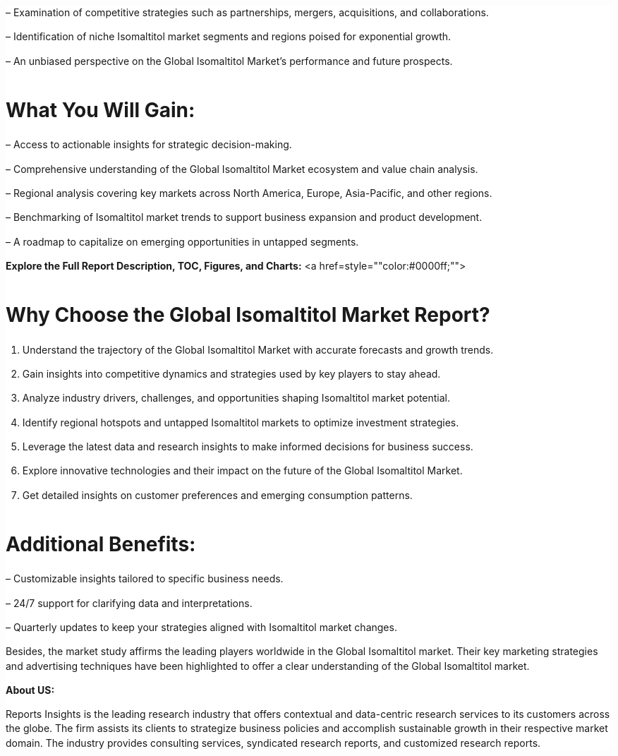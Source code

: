 – Examination of competitive strategies such as partnerships, mergers, acquisitions, and collaborations.

– Identification of niche Isomaltitol market segments and regions poised for exponential growth.

– An unbiased perspective on the Global Isomaltitol Market’s performance and future prospects.

# <strong>What You Will Gain:</strong>

– Access to actionable insights for strategic decision-making.

– Comprehensive understanding of the Global Isomaltitol Market ecosystem and value chain analysis.

– Regional analysis covering key markets across North America, Europe, Asia-Pacific, and other regions.

– Benchmarking of Isomaltitol market trends to support business expansion and product development.

– A roadmap to capitalize on emerging opportunities in untapped segments.

<strong>Explore the Full Report Description, TOC, Figures, and Charts:</strong>
<a href=style=""color:#0000ff;""></a>

# <strong>Why Choose the Global Isomaltitol Market Report?</strong>

1. Understand the trajectory of the Global Isomaltitol Market with accurate forecasts and growth trends.

2. Gain insights into competitive dynamics and strategies used by key players to stay ahead.

3. Analyze industry drivers, challenges, and opportunities shaping Isomaltitol market potential.

4. Identify regional hotspots and untapped Isomaltitol markets to optimize investment strategies.

5. Leverage the latest data and research insights to make informed decisions for business success.

6. Explore innovative technologies and their impact on the future of the Global Isomaltitol Market.

7. Get detailed insights on customer preferences and emerging consumption patterns.

# <strong>Additional Benefits:</strong>

– Customizable insights tailored to specific business needs.

– 24/7 support for clarifying data and interpretations.

– Quarterly updates to keep your strategies aligned with Isomaltitol market changes.

Besides, the market study affirms the leading players worldwide in the Global Isomaltitol market. Their key marketing strategies and advertising techniques have been highlighted to offer a clear understanding of the Global Isomaltitol market.

<strong><strong>About US</strong>:</strong>

Reports Insights is the leading research industry that offers contextual and data-centric research services to its customers across the globe. The firm assists its clients to strategize business policies and accomplish sustainable growth in their respective market domain. The industry provides consulting services, syndicated research reports, and customized research reports.
